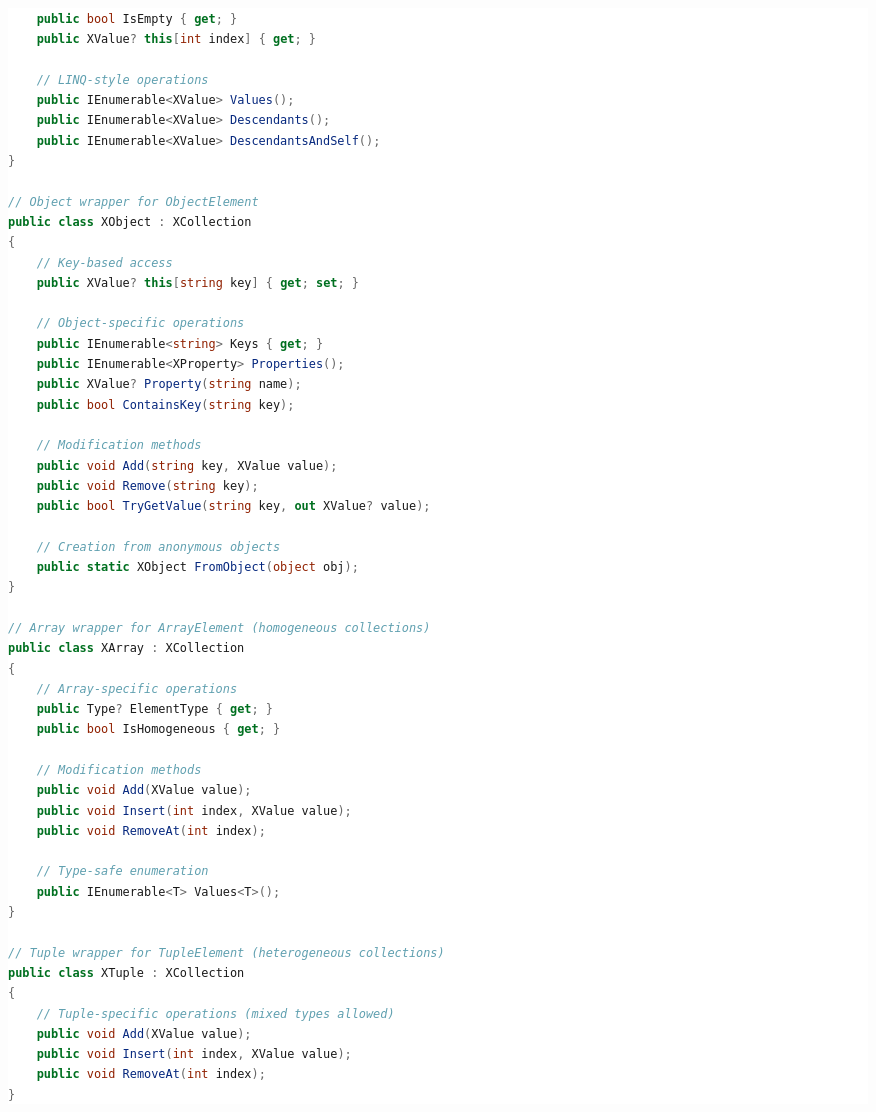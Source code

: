 ```csharp
    public bool IsEmpty { get; }
    public XValue? this[int index] { get; }

    // LINQ-style operations
    public IEnumerable<XValue> Values();
    public IEnumerable<XValue> Descendants();
    public IEnumerable<XValue> DescendantsAndSelf();
}

// Object wrapper for ObjectElement
public class XObject : XCollection
{
    // Key-based access
    public XValue? this[string key] { get; set; }

    // Object-specific operations
    public IEnumerable<string> Keys { get; }
    public IEnumerable<XProperty> Properties();
    public XValue? Property(string name);
    public bool ContainsKey(string key);

    // Modification methods
    public void Add(string key, XValue value);
    public void Remove(string key);
    public bool TryGetValue(string key, out XValue? value);

    // Creation from anonymous objects
    public static XObject FromObject(object obj);
}

// Array wrapper for ArrayElement (homogeneous collections)
public class XArray : XCollection
{
    // Array-specific operations
    public Type? ElementType { get; }
    public bool IsHomogeneous { get; }

    // Modification methods
    public void Add(XValue value);
    public void Insert(int index, XValue value);
    public void RemoveAt(int index);

    // Type-safe enumeration
    public IEnumerable<T> Values<T>();
}

// Tuple wrapper for TupleElement (heterogeneous collections)
public class XTuple : XCollection
{
    // Tuple-specific operations (mixed types allowed)
    public void Add(XValue value);
    public void Insert(int index, XValue value);
    public void RemoveAt(int index);
}
```
